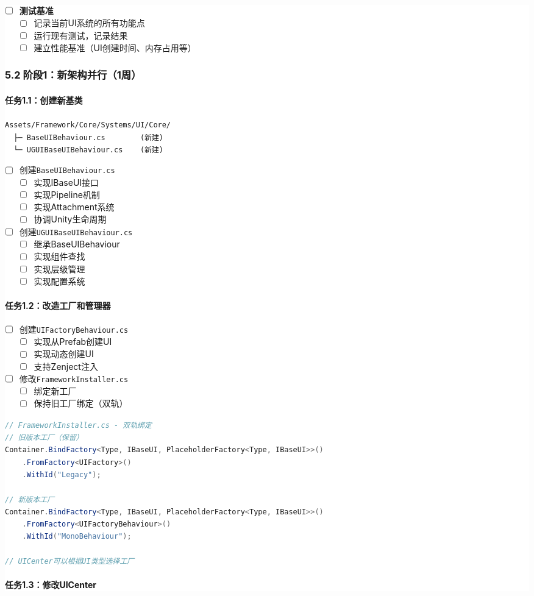 - [ ] **测试基准**
  - [ ] 记录当前UI系统的所有功能点
  - [ ] 运行现有测试，记录结果
  - [ ] 建立性能基准（UI创建时间、内存占用等）

### 5.2 阶段1：新架构并行（1周）

#### 任务1.1：创建新基类

```
Assets/Framework/Core/Systems/UI/Core/
  ├─ BaseUIBehaviour.cs        (新建)
  └─ UGUIBaseUIBehaviour.cs    (新建)
```

- [ ] 创建`BaseUIBehaviour.cs`
  - [ ] 实现IBaseUI接口
  - [ ] 实现Pipeline机制
  - [ ] 实现Attachment系统
  - [ ] 协调Unity生命周期
  
- [ ] 创建`UGUIBaseUIBehaviour.cs`
  - [ ] 继承BaseUIBehaviour
  - [ ] 实现组件查找
  - [ ] 实现层级管理
  - [ ] 实现配置系统

#### 任务1.2：改造工厂和管理器

- [ ] 创建`UIFactoryBehaviour.cs`
  - [ ] 实现从Prefab创建UI
  - [ ] 实现动态创建UI
  - [ ] 支持Zenject注入

- [ ] 修改`FrameworkInstaller.cs`
  - [ ] 绑定新工厂
  - [ ] 保持旧工厂绑定（双轨）

```csharp
// FrameworkInstaller.cs - 双轨绑定
// 旧版本工厂（保留）
Container.BindFactory<Type, IBaseUI, PlaceholderFactory<Type, IBaseUI>>()
    .FromFactory<UIFactory>()
    .WithId("Legacy");

// 新版本工厂
Container.BindFactory<Type, IBaseUI, PlaceholderFactory<Type, IBaseUI>>()
    .FromFactory<UIFactoryBehaviour>()
    .WithId("MonoBehaviour");

// UICenter可以根据UI类型选择工厂
```

#### 任务1.3：修改UICenter
